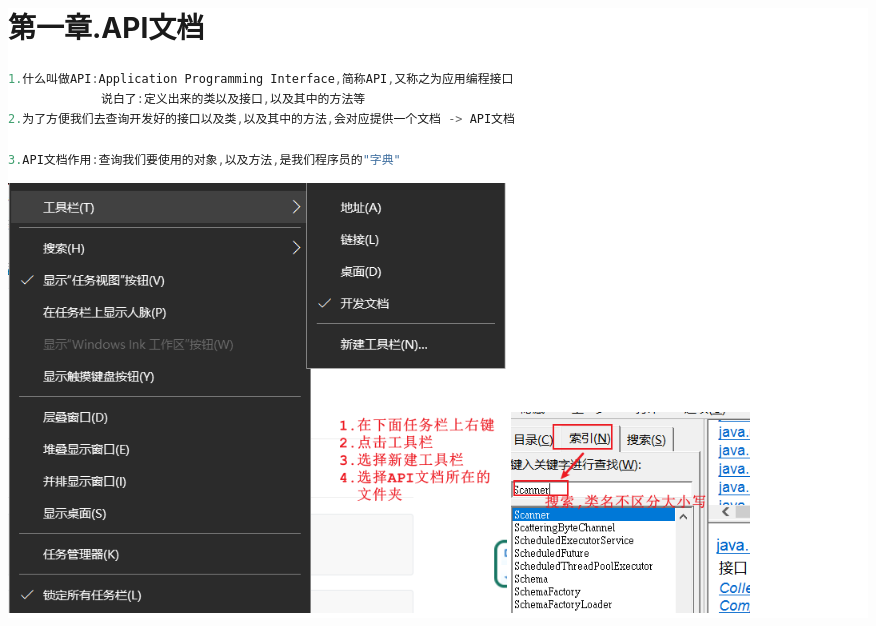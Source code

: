 # 第一章.API文档

```java
1.什么叫做API:Application Programming Interface,简称API,又称之为应用编程接口
             说白了:定义出来的类以及接口,以及其中的方法等
2.为了方便我们去查询开发好的接口以及类,以及其中的方法,会对应提供一个文档 -> API文档
                 
3.API文档作用:查询我们要使用的对象,以及方法,是我们程序员的"字典"  
```

<img src="./img/1704185036101.png" alt="1704185036101" style="zoom:80%;" />

<img src="./img/1704185224910.png" alt="1704185224910" style="zoom:80%;" />
